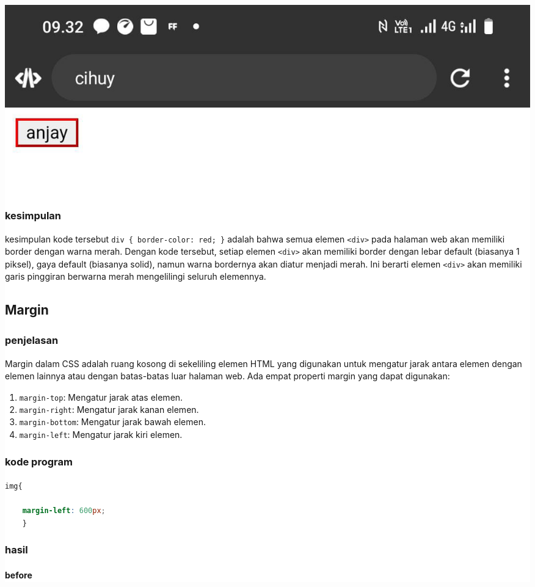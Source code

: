 ![](AsetCSS/22.jpg)
### kesimpulan
kesimpulan kode tersebut `div { border-color: red; }` adalah bahwa semua elemen `<div>` pada halaman web akan memiliki border dengan warna merah.
Dengan kode tersebut, setiap elemen `<div>` akan memiliki border dengan lebar default (biasanya 1 piksel), gaya default (biasanya solid), namun warna bordernya akan diatur menjadi merah. Ini berarti elemen `<div>` akan memiliki garis pinggiran berwarna merah mengelilingi seluruh elemennya.
## Margin
### penjelasan
Margin dalam CSS adalah ruang kosong di sekeliling elemen HTML yang digunakan untuk mengatur jarak antara elemen dengan elemen lainnya atau dengan batas-batas luar halaman web.
Ada empat properti margin yang dapat digunakan:
1. `margin-top`: Mengatur jarak atas elemen.
2. `margin-right`: Mengatur jarak kanan elemen.
3. `margin-bottom`: Mengatur jarak bawah elemen.
4. `margin-left`: Mengatur jarak kiri elemen.
### kode program
```css
img{
    
    margin-left: 600px;
    }
```
### hasil
#### before